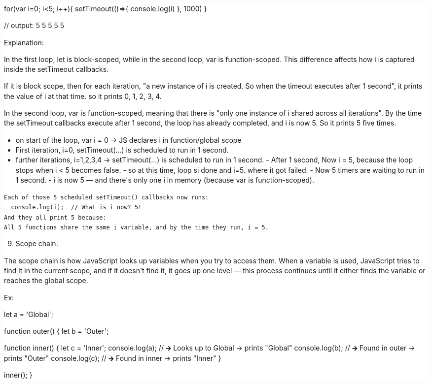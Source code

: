 for(var i=0; i<5; i++){
    setTimeout(()=>{
        console.log(i)
    }, 1000)
}

// output: 5 5 5 5 5


Explanation:

In the first loop, let is block-scoped, while in the second loop, var is function-scoped. This difference affects how i is captured inside the setTimeout callbacks.

If it is block scope, then for each iteration, "a new instance of i is created. So when the timeout executes after 1 second", it prints the value of i at that time. so it prints 0, 1, 2, 3, 4.

In the second loop, var is function-scoped, meaning that there is "only one instance of i shared across all iterations". By the time the setTimeout callbacks execute after 1 second, the loop has already completed, and i is now 5. So it prints 5 five times.

   - on start of the loop, var i = 0 → JS declares i in function/global scope
   - First iteration, i=0, setTimeout(...) is scheduled to run in 1 second.
   - further iterations, i=1,2,3,4 → setTimeout(...) is scheduled to run in 1 second.
    - After 1 second, Now i = 5, because the loop stops when i < 5 becomes false.
    - so at this time, loop si done and i=5. where it got failed.
    - Now 5 timers are waiting to run in 1 second.
    - i is now 5 — and there's only one i in memory (because var is      function-scoped).

    Each of those 5 scheduled setTimeout() callbacks now runs:
      console.log(i);  // What is i now? 5!
    And they all print 5 because:
    All 5 functions share the same i variable, and by the time they run, i = 5.




9. Scope chain:

The scope chain is how JavaScript looks up variables when you try to access them.
When a variable is used, JavaScript tries to find it in the current scope, and if it doesn't find it, it goes up one level — this process continues until it either finds the variable or reaches the global scope.

Ex:

let a = 'Global';

function outer() {
  let b = 'Outer';

  function inner() {
    let c = 'Inner';
    console.log(a); // 🡲 Looks up to Global → prints "Global"
    console.log(b); // 🡲 Found in outer → prints "Outer"
    console.log(c); // 🡲 Found in inner → prints "Inner"
  }

  inner();
}
